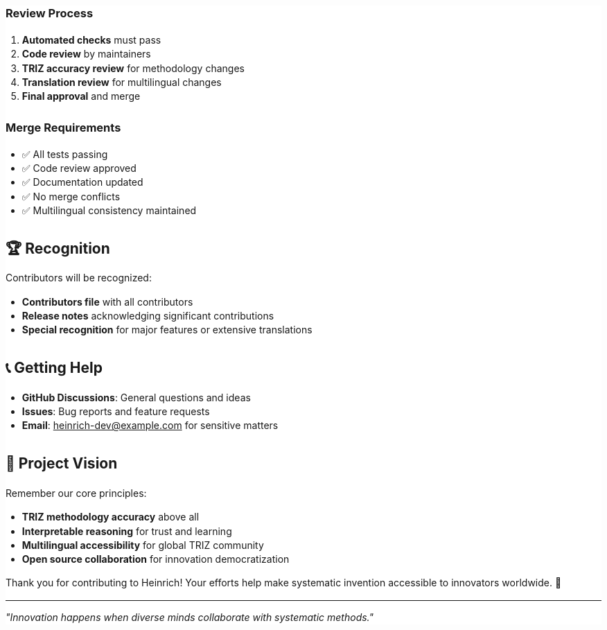 ### Review Process

1. **Automated checks** must pass
2. **Code review** by maintainers
3. **TRIZ accuracy review** for methodology changes
4. **Translation review** for multilingual changes
5. **Final approval** and merge

### Merge Requirements

- ✅ All tests passing
- ✅ Code review approved
- ✅ Documentation updated
- ✅ No merge conflicts
- ✅ Multilingual consistency maintained

## 🏆 Recognition

Contributors will be recognized:

- **Contributors file** with all contributors
- **Release notes** acknowledging significant contributions
- **Special recognition** for major features or extensive translations

## 📞 Getting Help

- **GitHub Discussions**: General questions and ideas
- **Issues**: Bug reports and feature requests
- **Email**: heinrich-dev@example.com for sensitive matters

## 🎯 Project Vision

Remember our core principles:
- **TRIZ methodology accuracy** above all
- **Interpretable reasoning** for trust and learning
- **Multilingual accessibility** for global TRIZ community
- **Open source collaboration** for innovation democratization

Thank you for contributing to Heinrich! Your efforts help make systematic invention accessible to innovators worldwide. 🚀

---

*"Innovation happens when diverse minds collaborate with systematic methods."*